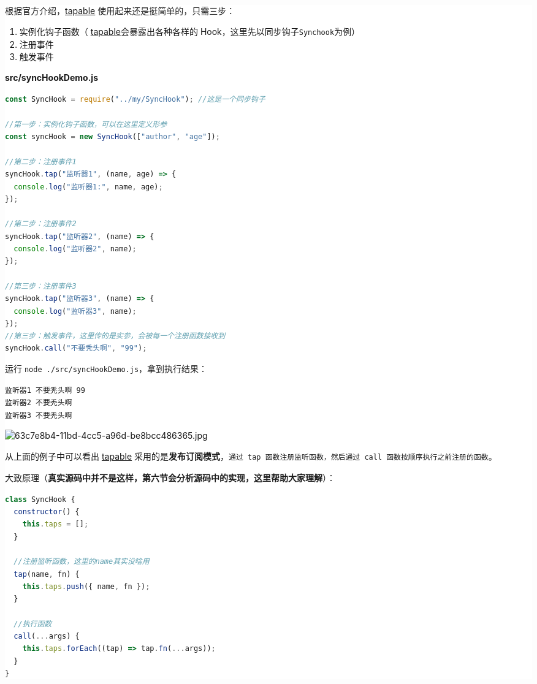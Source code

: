 根据官方介绍，[tapable](https://www.npmjs.com/package/tapable) 使用起来还是挺简单的，只需三步：

1.  实例化钩子函数（ [tapable](https://www.npmjs.com/package/tapable)会暴露出各种各样的 Hook，这里先以同步钩子`Synchook`为例）
2.  注册事件
3.  触发事件

**src/syncHookDemo.js**

```js
const SyncHook = require("../my/SyncHook"); //这是一个同步钩子

//第一步：实例化钩子函数，可以在这里定义形参
const syncHook = new SyncHook(["author", "age"]);

//第二步：注册事件1
syncHook.tap("监听器1", (name, age) => {
  console.log("监听器1:", name, age);
});

//第二步：注册事件2
syncHook.tap("监听器2", (name) => {
  console.log("监听器2", name);
});

//第三步：注册事件3
syncHook.tap("监听器3", (name) => {
  console.log("监听器3", name);
});
//第三步：触发事件，这里传的是实参，会被每一个注册函数接收到
syncHook.call("不要秃头啊", "99");
```

运行 `node ./src/syncHookDemo.js`，拿到执行结果：

    监听器1 不要秃头啊 99
    监听器2 不要秃头啊
    监听器3 不要秃头啊

![63c7e8b4-11bd-4cc5-a96d-be8bcc486365.jpg](https://p3-juejin.byteimg.com/tos-cn-i-k3u1fbpfcp/0877aad167f241b49348be60056f7730~tplv-k3u1fbpfcp-watermark.image#?w=227\&h=191\&s=7382\&e=jpg\&b=f8f8f8)

从上面的例子中可以看出 [tapable](https://www.npmjs.com/package/tapable) 采用的是**发布订阅模式**，`通过 tap 函数注册监听函数，然后通过 call 函数按顺序执行之前注册的函数`。

大致原理（**真实源码中并不是这样，第六节会分析源码中的实现，这里帮助大家理解**）：

```js
class SyncHook {
  constructor() {
    this.taps = [];
  }

  //注册监听函数，这里的name其实没啥用
  tap(name, fn) {
    this.taps.push({ name, fn });
  }

  //执行函数
  call(...args) {
    this.taps.forEach((tap) => tap.fn(...args));
  }
}
```
